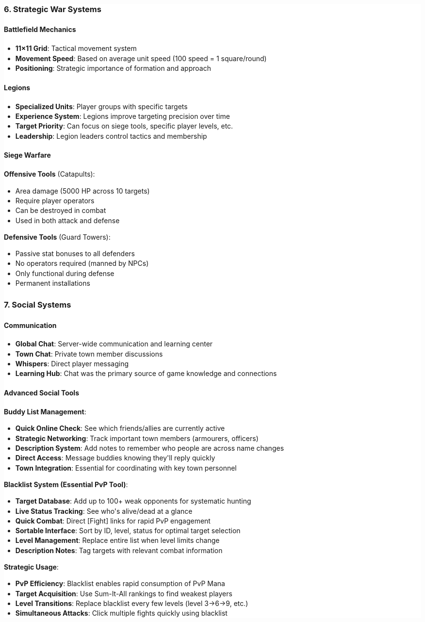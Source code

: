 ### 6. Strategic War Systems

#### Battlefield Mechanics
- **11×11 Grid**: Tactical movement system
- **Movement Speed**: Based on average unit speed (100 speed = 1 square/round)
- **Positioning**: Strategic importance of formation and approach

#### Legions
- **Specialized Units**: Player groups with specific targets
- **Experience System**: Legions improve targeting precision over time
- **Target Priority**: Can focus on siege tools, specific player levels, etc.
- **Leadership**: Legion leaders control tactics and membership

#### Siege Warfare

**Offensive Tools** (Catapults):
- Area damage (5000 HP across 10 targets)
- Require player operators
- Can be destroyed in combat
- Used in both attack and defense

**Defensive Tools** (Guard Towers):
- Passive stat bonuses to all defenders
- No operators required (manned by NPCs)
- Only functional during defense
- Permanent installations

### 7. Social Systems

#### Communication
- **Global Chat**: Server-wide communication and learning center
- **Town Chat**: Private town member discussions
- **Whispers**: Direct player messaging
- **Learning Hub**: Chat was the primary source of game knowledge and connections

#### Advanced Social Tools

**Buddy List Management**:
- **Quick Online Check**: See which friends/allies are currently active
- **Strategic Networking**: Track important town members (armourers, officers)
- **Description System**: Add notes to remember who people are across name changes
- **Direct Access**: Message buddies knowing they'll reply quickly
- **Town Integration**: Essential for coordinating with key town personnel

**Blacklist System (Essential PvP Tool)**:
- **Target Database**: Add up to 100+ weak opponents for systematic hunting
- **Live Status Tracking**: See who's alive/dead at a glance
- **Quick Combat**: Direct [Fight] links for rapid PvP engagement
- **Sortable Interface**: Sort by ID, level, status for optimal target selection
- **Level Management**: Replace entire list when level limits change
- **Description Notes**: Tag targets with relevant combat information

**Strategic Usage**:
- **PvP Efficiency**: Blacklist enables rapid consumption of PvP Mana
- **Target Acquisition**: Use Sum-It-All rankings to find weakest players
- **Level Transitions**: Replace blacklist every few levels (level 3→6→9, etc.)
- **Simultaneous Attacks**: Click multiple fights quickly using blacklist
